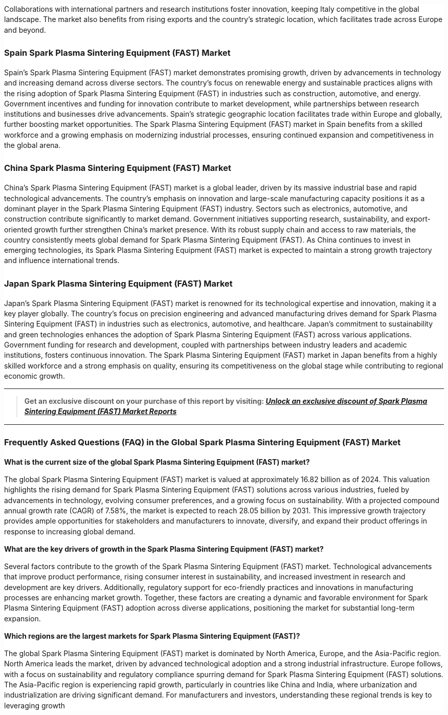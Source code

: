 Collaborations with international partners and research institutions foster innovation, keeping Italy competitive in the global landscape. The market also benefits from rising exports and the country&rsquo;s strategic location, which facilitates trade across Europe and beyond.</p><h3>Spain Spark Plasma Sintering Equipment (FAST) Market</h3><p>Spain&rsquo;s Spark Plasma Sintering Equipment (FAST) market demonstrates promising growth, driven by advancements in technology and increasing demand across diverse sectors. The country&rsquo;s focus on renewable energy and sustainable practices aligns with the rising adoption of Spark Plasma Sintering Equipment (FAST) in industries such as construction, automotive, and energy. Government incentives and funding for innovation contribute to market development, while partnerships between research institutions and businesses drive advancements. Spain&rsquo;s strategic geographic location facilitates trade within Europe and globally, further boosting market opportunities. The Spark Plasma Sintering Equipment (FAST) market in Spain benefits from a skilled workforce and a growing emphasis on modernizing industrial processes, ensuring continued expansion and competitiveness in the global arena.</p><h3>China Spark Plasma Sintering Equipment (FAST) Market</h3><p>China&rsquo;s Spark Plasma Sintering Equipment (FAST) market is a global leader, driven by its massive industrial base and rapid technological advancements. The country&rsquo;s emphasis on innovation and large-scale manufacturing capacity positions it as a dominant player in the Spark Plasma Sintering Equipment (FAST) industry. Sectors such as electronics, automotive, and construction contribute significantly to market demand. Government initiatives supporting research, sustainability, and export-oriented growth further strengthen China&rsquo;s market presence. With its robust supply chain and access to raw materials, the country consistently meets global demand for Spark Plasma Sintering Equipment (FAST). As China continues to invest in emerging technologies, its Spark Plasma Sintering Equipment (FAST) market is expected to maintain a strong growth trajectory and influence international trends.</p><h3>Japan Spark Plasma Sintering Equipment (FAST) Market</h3><p>Japan&rsquo;s Spark Plasma Sintering Equipment (FAST) market is renowned for its technological expertise and innovation, making it a key player globally. The country&rsquo;s focus on precision engineering and advanced manufacturing drives demand for Spark Plasma Sintering Equipment (FAST) in industries such as electronics, automotive, and healthcare. Japan&rsquo;s commitment to sustainability and green technologies enhances the adoption of Spark Plasma Sintering Equipment (FAST) across various applications. Government funding for research and development, coupled with partnerships between industry leaders and academic institutions, fosters continuous innovation. The Spark Plasma Sintering Equipment (FAST) market in Japan benefits from a highly skilled workforce and a strong emphasis on quality, ensuring its competitiveness on the global stage while contributing to regional economic growth.</p><hr /><blockquote><p><strong>Get an exclusive discount on your purchase of this report by visiting: <em><a href="://marketresearchpulse.com/ask-for-discount/10683?utm_source=Github&amp;utm_medium=029">Unlock an exclusive discount of Spark Plasma Sintering Equipment (FAST) Market Reports</a></em>&nbsp;</strong></p></blockquote><hr /><h3>Frequently Asked Questions (FAQ) in the Global Spark Plasma Sintering Equipment (FAST) Market</h3><p><strong>What is the current size of the global Spark Plasma Sintering Equipment (FAST) market?</strong></p><p>The global Spark Plasma Sintering Equipment (FAST) market is valued at approximately 16.82 billion as of 2024. This valuation highlights the rising demand for Spark Plasma Sintering Equipment (FAST) solutions across various industries, fueled by advancements in technology, evolving consumer preferences, and a growing focus on sustainability. With a projected compound annual growth rate (CAGR) of 7.58%, the market is expected to reach 28.05 billion by 2031. This impressive growth trajectory provides ample opportunities for stakeholders and manufacturers to innovate, diversify, and expand their product offerings in response to increasing global demand.</p><p><strong>What are the key drivers of growth in the Spark Plasma Sintering Equipment (FAST) market?</strong></p><p>Several factors contribute to the growth of the Spark Plasma Sintering Equipment (FAST) market. Technological advancements that improve product performance, rising consumer interest in sustainability, and increased investment in research and development are key drivers. Additionally, regulatory support for eco-friendly practices and innovations in manufacturing processes are enhancing market growth. Together, these factors are creating a dynamic and favorable environment for Spark Plasma Sintering Equipment (FAST) adoption across diverse applications, positioning the market for substantial long-term expansion.</p><p><strong>Which regions are the largest markets for Spark Plasma Sintering Equipment (FAST)?</strong></p><p>The global Spark Plasma Sintering Equipment (FAST) market is dominated by North America, Europe, and the Asia-Pacific region. North America leads the market, driven by advanced technological adoption and a strong industrial infrastructure. Europe follows, with a focus on sustainability and regulatory compliance spurring demand for Spark Plasma Sintering Equipment (FAST) solutions. The Asia-Pacific region is experiencing rapid growth, particularly in countries like China and India, where urbanization and industrialization are driving significant demand. For manufacturers and investors, understanding these regional trends is key to leveraging growth